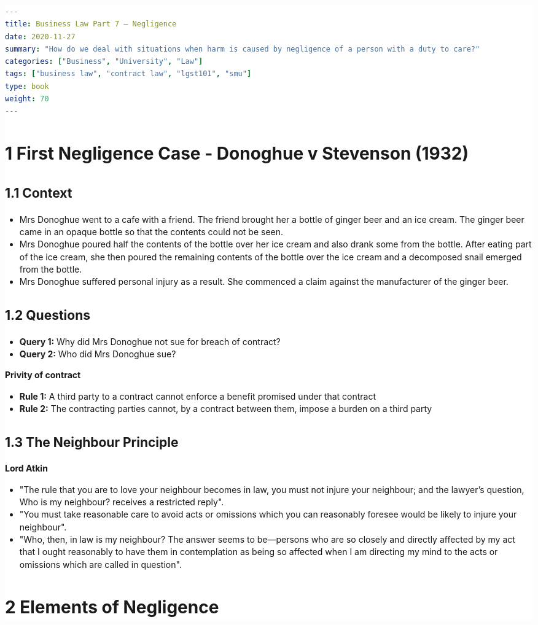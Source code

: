 ```yaml
---
title: Business Law Part 7 – Negligence
date: 2020-11-27
summary: "How do we deal with situations when harm is caused by negligence of a person with a duty to care?"
categories: ["Business", "University", "Law"]
tags: ["business law", "contract law", "lgst101", "smu"]
type: book
weight: 70
---
```


# 1 First Negligence Case - Donoghue v Stevenson (1932)

## 1.1 Context

- Mrs Donoghue went to a cafe with a friend. The friend brought her a bottle of ginger beer and an ice cream. The ginger beer came in an opaque bottle so that the contents could not be seen.
- Mrs Donoghue poured half the contents of the bottle over her ice cream and also drank some from the bottle. After eating part of the ice cream, she then poured the remaining contents of the bottle over the ice cream and a decomposed snail emerged from the bottle.
- Mrs Donoghue suffered personal injury as a result. She commenced a claim against the manufacturer of the ginger beer.

## 1.2 Questions

- **Query 1:** Why did Mrs Donoghue not sue for breach of contract?
- **Query 2:** Who did Mrs Donoghue sue?

**Privity of contract**

- **Rule 1:** A third party to a contract cannot enforce a benefit promised under that contract
- **Rule 2:** The contracting parties cannot, by a contract between them, impose a burden on a third party

## 1.3 The Neighbour Principle

**Lord Atkin**

- "The rule that you are to love your neighbour becomes in law, you must not injure your neighbour; and the lawyer’s question, Who is my neighbour? receives a restricted reply".
- "You must take reasonable care to avoid acts or omissions which you can reasonably foresee would be likely to injure your neighbour".
- "Who, then, in law is my neighbour? The answer seems to be—persons who are so closely and directly affected by my act that I ought reasonably to have them in contemplation as being so affected when I am directing my mind to the acts or omissions which are called in question".

# 2 Elements of Negligence
